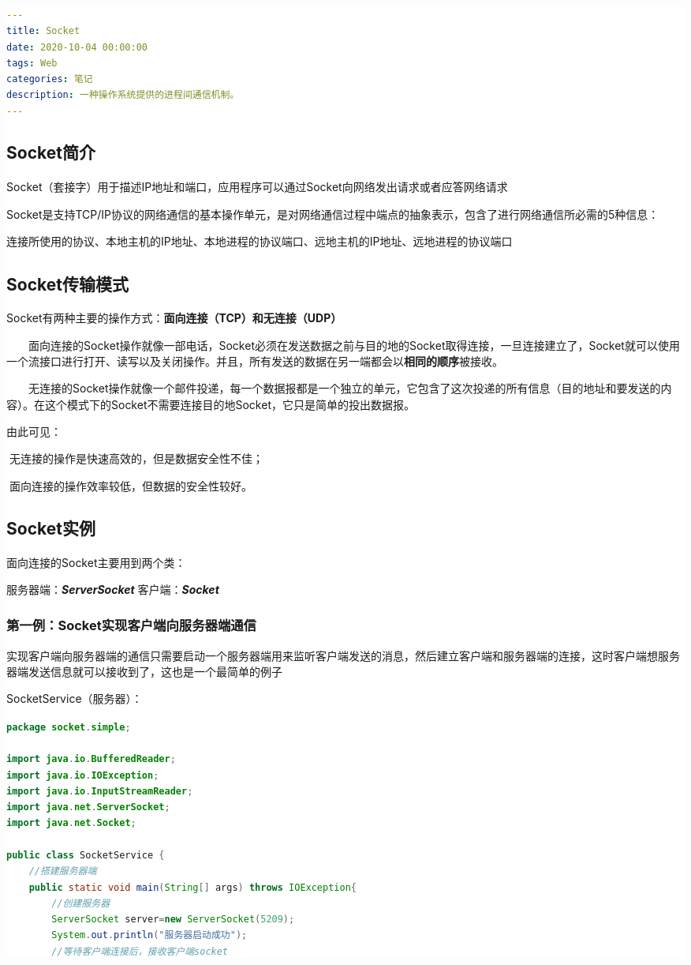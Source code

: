 ```yaml
---
title: Socket
date: 2020-10-04 00:00:00
tags: Web
categories: 笔记
description: 一种操作系统提供的进程间通信机制。
---
```


## Socket简介

Socket（套接字）用于描述IP地址和端口，应用程序可以通过Socket向网络发出请求或者应答网络请求

Socket是支持TCP/IP协议的网络通信的基本操作单元，是对网络通信过程中端点的抽象表示，包含了进行网络通信所必需的5种信息：

连接所使用的协议、本地主机的IP地址、本地进程的协议端口、远地主机的IP地址、远地进程的协议端口



## Socket传输模式

Socket有两种主要的操作方式：**面向连接（TCP）**和**无连接（UDP）**



　　面向连接的Socket操作就像一部电话，Socket必须在发送数据之前与目的地的Socket取得连接，一旦连接建立了，Socket就可以使用一个流接口进行打开、读写以及关闭操作。并且，所有发送的数据在另一端都会以**相同的顺序**被接收。

　　无连接的Socket操作就像一个邮件投递，每一个数据报都是一个独立的单元，它包含了这次投递的所有信息（目的地址和要发送的内容）。在这个模式下的Socket不需要连接目的地Socket，它只是简单的投出数据报。



由此可见：

​		无连接的操作是快速高效的，但是数据安全性不佳；

​		面向连接的操作效率较低，但数据的安全性较好。



## Socket实例

面向连接的Socket主要用到两个类：

服务器端：***ServerSocket*** 客户端：***Socket***



### 第一例：Socket实现客户端向服务器端通信

实现客户端向服务器端的通信只需要启动一个服务器端用来监听客户端发送的消息，然后建立客户端和服务器端的连接，这时客户端想服务器端发送信息就可以接收到了，这也是一个最简单的例子

SocketService（服务器）：

```java
package socket.simple;
 
import java.io.BufferedReader;
import java.io.IOException;
import java.io.InputStreamReader;
import java.net.ServerSocket;
import java.net.Socket;
 
public class SocketService {
    //搭建服务器端
    public static void main(String[] args) throws IOException{
        //创建服务器
        ServerSocket server=new ServerSocket(5209);
        System.out.println("服务器启动成功");
        //等待客户端连接后，接收客户端socket
```